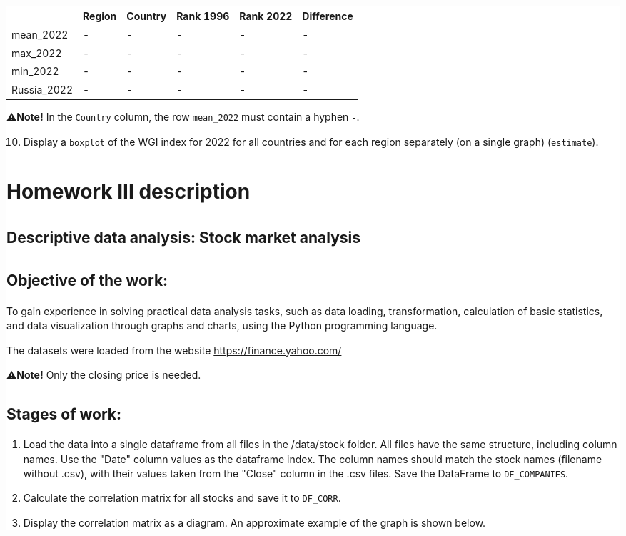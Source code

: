 |             | Region | Country | Rank 1996 | Rank 2022 | Difference |
| ----------- | ------ | ------- | --------- | --------- | ---------- |
| mean_2022   | -      | -       | -         | -         | -          |
| max_2022    | -      | -       | -         | -         | -          |
| min_2022    | -      | -       | -         | -         | -          |
| Russia_2022 | -      | -       | -         | -         | -          |

**⚠️Note!** In the `Country` column, the row `mean_2022` must contain a hyphen `-`.

10. Display a `boxplot` of the WGI index for 2022 for all countries and for each region separately (on a single graph) (`estimate`).


# Homework III description

## Descriptive data analysis: Stock market analysis

## Objective of the work:

To gain experience in solving practical data analysis tasks, such as data loading, transformation, calculation of basic statistics, and data visualization through graphs and charts, using the Python programming language.

The datasets were loaded from the website https://finance.yahoo.com/

**⚠️Note!** Only the closing price is needed.

## Stages of work:

1. Load the data into a single dataframe from all files in the /data/stock folder. All files have the same structure, including column names. Use the "Date" column values as the dataframe index. The column names should match the stock names (filename without .csv), with their values taken from the "Close" column in the .csv files. Save the DataFrame to `DF_COMPANIES`.

2. Calculate the correlation matrix for all stocks and save it to `DF_CORR`.

3. Display the correlation matrix as a diagram. An approximate example of the graph is shown below.
